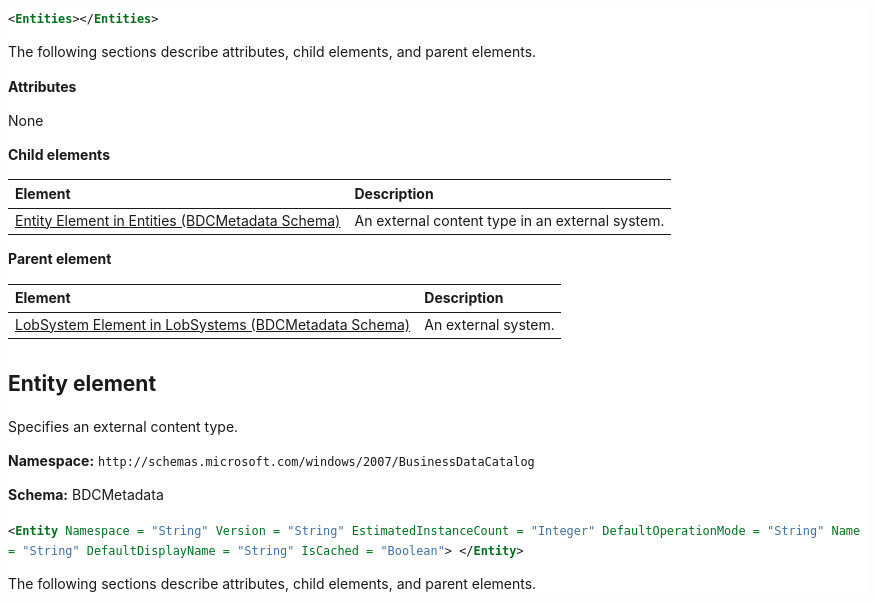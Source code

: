 


```XML
<Entities></Entities>
```

The following sections describe attributes, child elements, and parent elements.
  
    
    
 **Attributes**
  
    
    
None
  
    
    
 **Child elements**
  
    
    


|**Element**|**Description**|
|:-----|:-----|
| [Entity Element in Entities (BDCMetadata Schema)](https://msdn.microsoft.com/library/a8455bc4-12d8-85e0-146e-5d1d8579e1f5%28Office.15%29.aspx) <br/> |An external content type in an external system.  <br/> |
   
 **Parent element**
  
    
    


|**Element**|**Description**|
|:-----|:-----|
| [LobSystem Element in LobSystems (BDCMetadata Schema)](https://msdn.microsoft.com/library/d4e58d7d-a628-8093-97fe-7c3136e8f6f2%28Office.15%29.aspx) <br/> |An external system.  <br/> |
   

## Entity element
<a name="bkmk_Entity"> </a>

Specifies an external content type.
  
    
    

  
    
    
 **Namespace:** `http://schemas.microsoft.com/windows/2007/BusinessDataCatalog`
  
    
    
 **Schema:** BDCMetadata
  
    
    



```XML
<Entity Namespace = "String" Version = "String" EstimatedInstanceCount = "Integer" DefaultOperationMode = "String" Name = "String" DefaultDisplayName = "String" IsCached = "Boolean"> </Entity>
```

The following sections describe attributes, child elements, and parent elements.
  
    
